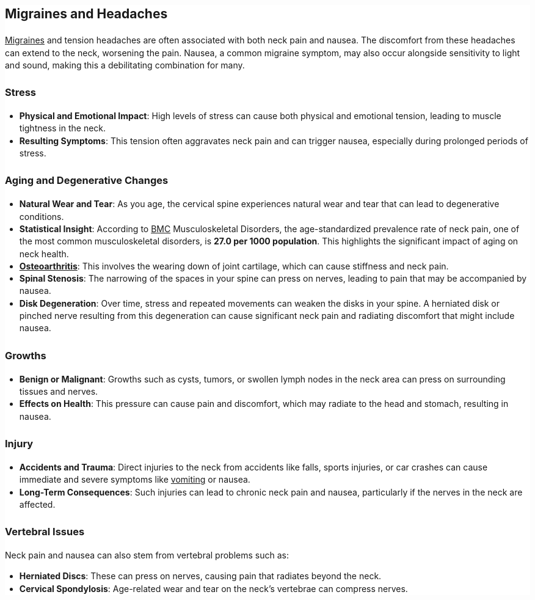 ## Migraines and Headaches

[Migraines](https://docus.ai/knowledge-base/heat-or-cold-for-migraine) and tension headaches are often associated with both neck pain and nausea. The discomfort from these headaches can extend to the neck, worsening the pain. Nausea, a common migraine symptom, may also occur alongside sensitivity to light and sound, making this a debilitating combination for many.

### Stress

- **Physical and Emotional Impact**: High levels of stress can cause both physical and emotional tension, leading to muscle tightness in the neck.
- **Resulting Symptoms**: This tension often aggravates neck pain and can trigger nausea, especially during prolonged periods of stress.

### Aging and Degenerative Changes

- **Natural Wear and Tear**: As you age, the cervical spine experiences natural wear and tear that can lead to degenerative conditions.
- **Statistical Insight**: According to [BMC](https://bmcmusculoskeletdisord.biomedcentral.com/articles/10.1186/s12891-021-04957-4) Musculoskeletal Disorders, the age-standardized prevalence rate of neck pain, one of the most common musculoskeletal disorders, is **27.0 per 1000 population**. This highlights the significant impact of aging on neck health.
- [**Osteoarthritis**](https://docus.ai/symptoms-guide/osteoporosis-vs-osteoarthritis#definitions-and-basic-facts): This involves the wearing down of joint cartilage, which can cause stiffness and neck pain.
- **Spinal Stenosis**: The narrowing of the spaces in your spine can press on nerves, leading to pain that may be accompanied by nausea.
- **Disk Degeneration**: Over time, stress and repeated movements can weaken the disks in your spine. A herniated disk or pinched nerve resulting from this degeneration can cause significant neck pain and radiating discomfort that might include nausea.

### Growths

- **Benign or Malignant**: Growths such as cysts, tumors, or swollen lymph nodes in the neck area can press on surrounding tissues and nerves.
- **Effects on Health**: This pressure can cause pain and discomfort, which may radiate to the head and stomach, resulting in nausea.

### Injury

- **Accidents and Trauma**: Direct injuries to the neck from accidents like falls, sports injuries, or car crashes can cause immediate and severe symptoms like [vomiting](https://docus.ai/symptoms-guide/vomiting-after-head-injury) or nausea.
- **Long-Term Consequences**: Such injuries can lead to chronic neck pain and nausea, particularly if the nerves in the neck are affected.

### Vertebral Issues

Neck pain and nausea can also stem from vertebral problems such as:

- **Herniated Discs**: These can press on nerves, causing pain that radiates beyond the neck.
- **Cervical Spondylosis**: Age-related wear and tear on the neck’s vertebrae can compress nerves.
